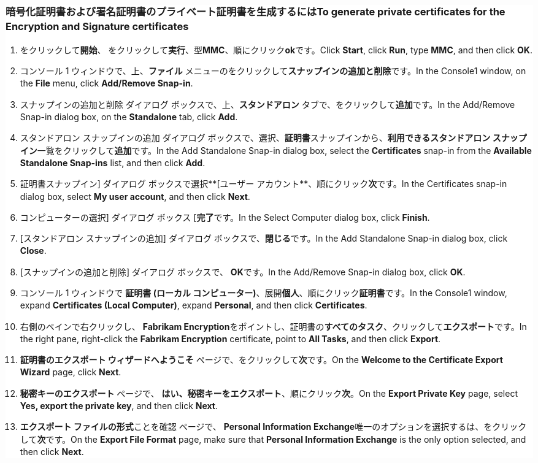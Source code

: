 ### <a name="to-generate-private-certificates-for-the-encryption-and-signature-certificates"></a><span data-ttu-id="1c61f-174">暗号化証明書および署名証明書のプライベート証明書を生成するには</span><span class="sxs-lookup"><span data-stu-id="1c61f-174">To generate private certificates for the Encryption and Signature certificates</span></span>  
  
1.  <span data-ttu-id="1c61f-175">をクリックして**開始**、 をクリックして**実行**、型**MMC**、順にクリック**ok**です。</span><span class="sxs-lookup"><span data-stu-id="1c61f-175">Click **Start**, click **Run**, type **MMC**, and then click **OK**.</span></span>  
  
2.  <span data-ttu-id="1c61f-176">コンソール 1 ウィンドウで、上、**ファイル** メニューのをクリックして**スナップインの追加と削除**です。</span><span class="sxs-lookup"><span data-stu-id="1c61f-176">In the Console1 window, on the **File** menu, click **Add/Remove Snap-in**.</span></span>  
  
3.  <span data-ttu-id="1c61f-177">スナップインの追加と削除 ダイアログ ボックスで、上、**スタンドアロン** タブで、をクリックして**追加**です。</span><span class="sxs-lookup"><span data-stu-id="1c61f-177">In the Add/Remove Snap-in dialog box, on the **Standalone** tab, click **Add**.</span></span>  
  
4.  <span data-ttu-id="1c61f-178">スタンドアロン スナップインの追加 ダイアログ ボックスで、選択、**証明書**スナップインから、**利用できるスタンドアロン スナップイン**一覧をクリックして**追加**です。</span><span class="sxs-lookup"><span data-stu-id="1c61f-178">In the Add Standalone Snap-in dialog box, select the **Certificates** snap-in from the **Available Standalone Snap-ins** list, and then click **Add**.</span></span>  
  
5.  <span data-ttu-id="1c61f-179">証明書スナップイン] ダイアログ ボックスで選択**[ユーザー アカウント**、順にクリック**次**です。</span><span class="sxs-lookup"><span data-stu-id="1c61f-179">In the Certificates snap-in dialog box, select **My user account**, and then click **Next**.</span></span>  
  
6.  <span data-ttu-id="1c61f-180">コンピューターの選択] ダイアログ ボックス [**完了**です。</span><span class="sxs-lookup"><span data-stu-id="1c61f-180">In the Select Computer dialog box, click **Finish**.</span></span>  
  
7.  <span data-ttu-id="1c61f-181">[スタンドアロン スナップインの追加] ダイアログ ボックスで、**閉じる**です。</span><span class="sxs-lookup"><span data-stu-id="1c61f-181">In the Add Standalone Snap-in dialog box, click **Close**.</span></span>  
  
8.  <span data-ttu-id="1c61f-182">[スナップインの追加と削除] ダイアログ ボックスで、 **OK**です。</span><span class="sxs-lookup"><span data-stu-id="1c61f-182">In the Add/Remove Snap-in dialog box, click **OK**.</span></span>  
  
9. <span data-ttu-id="1c61f-183">コンソール 1 ウィンドウで **証明書 (ローカル コンピューター)**、展開**個人**、順にクリック**証明書**です。</span><span class="sxs-lookup"><span data-stu-id="1c61f-183">In the Console1 window, expand **Certificates (Local Computer)**, expand **Personal**, and then click **Certificates**.</span></span>  
  
10. <span data-ttu-id="1c61f-184">右側のペインで右クリックし、 **Fabrikam Encryption**をポイントし、証明書の**すべてのタスク**、クリックして**エクスポート**です。</span><span class="sxs-lookup"><span data-stu-id="1c61f-184">In the right pane, right-click the **Fabrikam Encryption** certificate, point to **All Tasks**, and then click **Export**.</span></span>  
  
11. <span data-ttu-id="1c61f-185">**証明書のエクスポート ウィザードへようこそ** ページで、をクリックして**次**です。</span><span class="sxs-lookup"><span data-stu-id="1c61f-185">On the **Welcome to the Certificate Export Wizard** page, click **Next**.</span></span>  
  
12. <span data-ttu-id="1c61f-186">**秘密キーのエクスポート** ページで、 **はい、秘密キーをエクスポート**、順にクリック**次**。</span><span class="sxs-lookup"><span data-stu-id="1c61f-186">On the **Export Private Key** page, select **Yes, export the private key**, and then click **Next**.</span></span>  
  
13. <span data-ttu-id="1c61f-187">**エクスポート ファイルの形式**ことを確認 ページで、 **Personal Information Exchange**唯一のオプションを選択するは、をクリックして**次**です。</span><span class="sxs-lookup"><span data-stu-id="1c61f-187">On the **Export File Format** page, make sure that **Personal Information Exchange** is the only option selected, and then click **Next**.</span></span>  
  